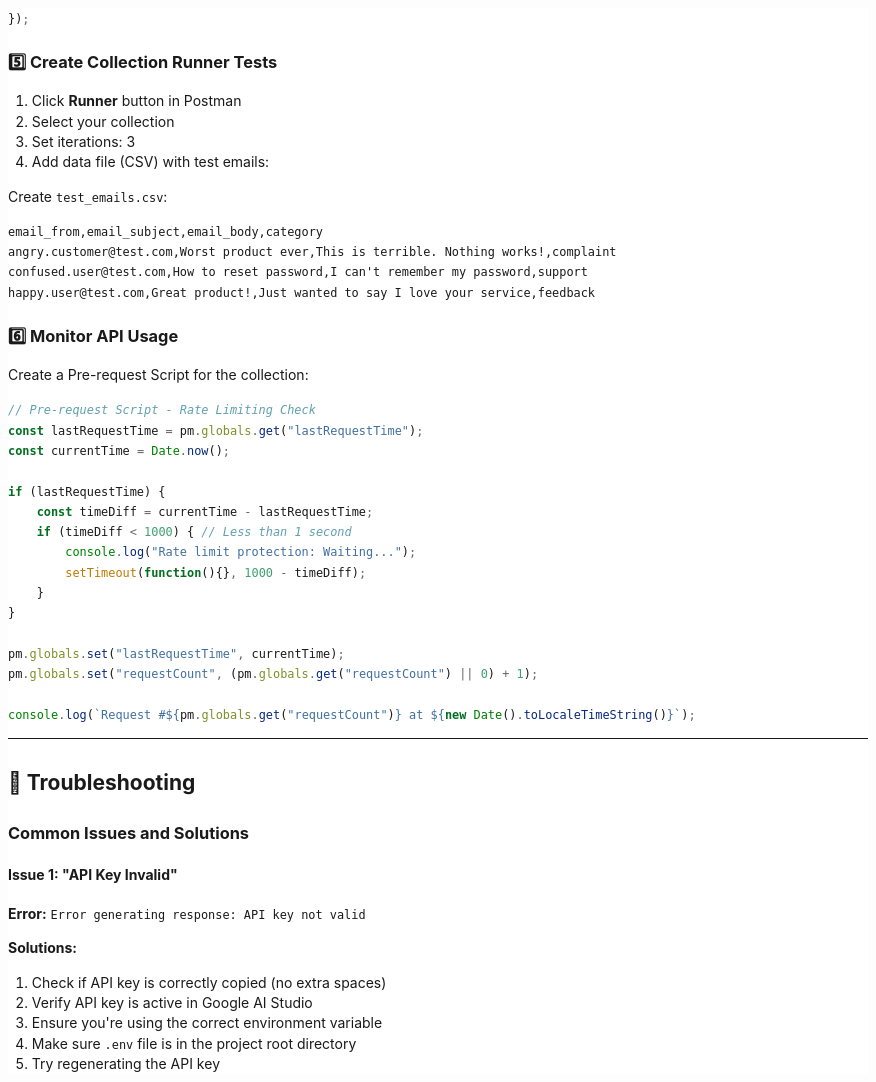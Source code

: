 ```javascript
});
```

### 5️⃣ Create Collection Runner Tests

1. Click **Runner** button in Postman
2. Select your collection
3. Set iterations: 3
4. Add data file (CSV) with test emails:

Create `test_emails.csv`:
```csv
email_from,email_subject,email_body,category
angry.customer@test.com,Worst product ever,This is terrible. Nothing works!,complaint
confused.user@test.com,How to reset password,I can't remember my password,support
happy.user@test.com,Great product!,Just wanted to say I love your service,feedback
```

### 6️⃣ Monitor API Usage

Create a Pre-request Script for the collection:
```javascript
// Pre-request Script - Rate Limiting Check
const lastRequestTime = pm.globals.get("lastRequestTime");
const currentTime = Date.now();

if (lastRequestTime) {
    const timeDiff = currentTime - lastRequestTime;
    if (timeDiff < 1000) { // Less than 1 second
        console.log("Rate limit protection: Waiting...");
        setTimeout(function(){}, 1000 - timeDiff);
    }
}

pm.globals.set("lastRequestTime", currentTime);
pm.globals.set("requestCount", (pm.globals.get("requestCount") || 0) + 1);

console.log(`Request #${pm.globals.get("requestCount")} at ${new Date().toLocaleTimeString()}`);
```

---

## 🔧 Troubleshooting

### Common Issues and Solutions

#### Issue 1: "API Key Invalid"
**Error:** `Error generating response: API key not valid`

**Solutions:**
1. Check if API key is correctly copied (no extra spaces)
2. Verify API key is active in Google AI Studio
3. Ensure you're using the correct environment variable
4. Make sure `.env` file is in the project root directory
5. Try regenerating the API key

